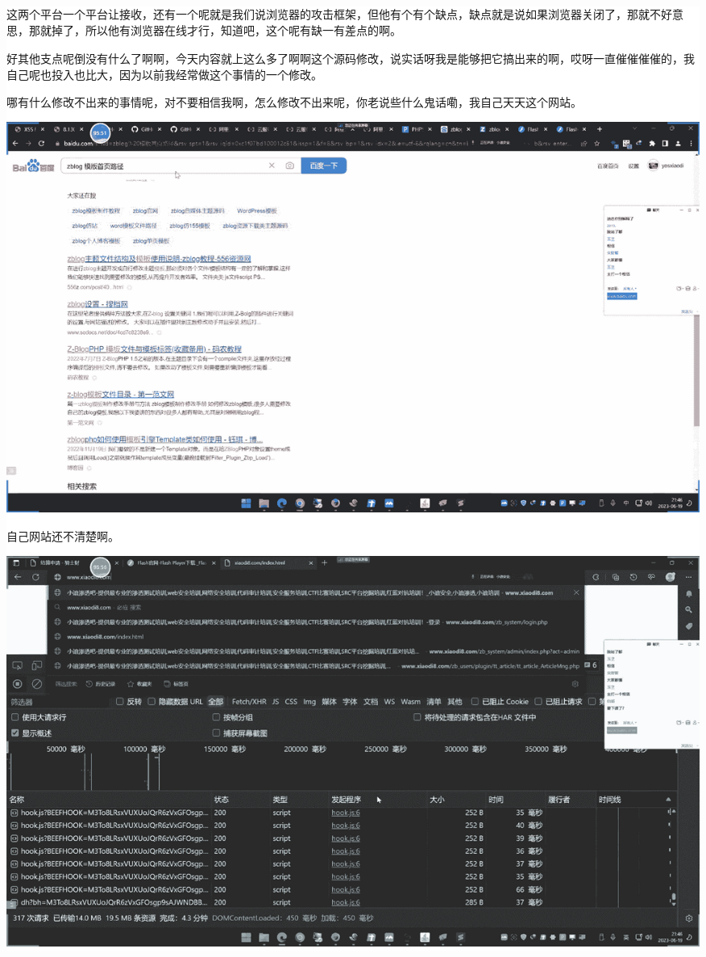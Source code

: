 这两个平台一个平台让接收，还有一个呢就是我们说浏览器的攻击框架，但他有个有个缺点，缺点就是说如果浏览器关闭了，那就不好意思，那就掉了，所以他有浏览器在线才行，知道吧，这个呢有缺一有差点的啊。

好其他支点呢倒没有什么了啊啊，今天内容就上这么多了啊啊这个源码修改，说实话呀我是能够把它搞出来的啊，哎呀一直催催催催的，我自己呢也投入也比大，因为以前我经常做这个事情的一个修改。

哪有什么修改不出来的事情呢，对不要相信我啊，怎么修改不出来呢，你老说些什么鬼话嘞，我自己天天这个网站。



![](img/8da8e0e1f87a1abc1033c7807feddf84_388.png)

自己网站还不清楚啊。

![](img/8da8e0e1f87a1abc1033c7807feddf84_390.png)
